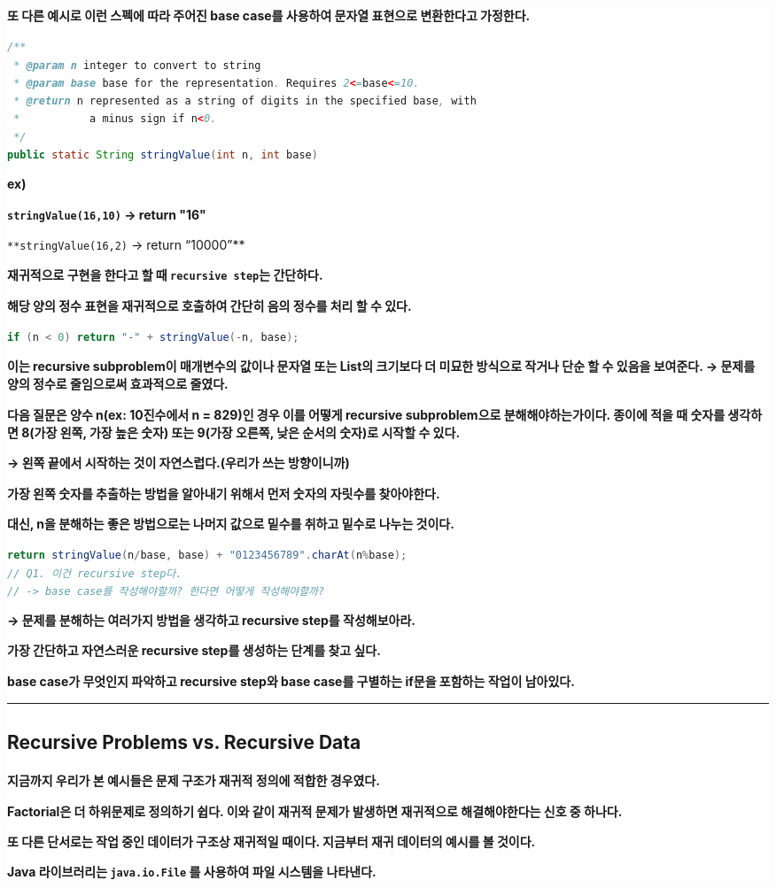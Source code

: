 **또 다른 예시로 이런 스펙에 따라 주어진 base case를 사용하여 문자열 표현으로 변환한다고 가정한다.**

```java
/**
 * @param n integer to convert to string
 * @param base base for the representation. Requires 2<=base<=10.
 * @return n represented as a string of digits in the specified base, with 
 *           a minus sign if n<0.
 */
public static String stringValue(int n, int base)
```

**ex)**

 **`stringValue(16,10)` → return "16"**

`**stringValue(16,2)` → return “10000”**

**재귀적으로 구현을 한다고 할 때 `recursive step`는 간단하다.** 

**해당 양의 정수 표현을 재귀적으로 호출하여 간단히 음의 정수를 처리 할 수 있다.**

```java
if (n < 0) return "-" + stringValue(-n, base);
```

**이는 recursive subproblem이 매개변수의 값이나 문자열 또는 List의 크기보다 더 미묘한 방식으로 작거나 단순 할 수 있음을 보여준다. → 문제를 양의 정수로 줄임으로써 효과적으로 줄였다.**

**다음 질문은 양수 n(ex: 10진수에서 n = 829)인 경우 이를 어떻게 recursive subproblem으로 분해해야하는가이다.  종이에 적을 때 숫자를 생각하면 8(가장 왼쪽, 가장 높은 숫자) 또는 9(가장 오른쪽, 낮은 순서의 숫자)로 시작할 수 있다.** 

**→ 왼쪽 끝에서 시작하는 것이 자연스럽다.(우리가 쓰는 방향이니까)**

**가장 왼쪽 숫자를 추출하는 방법을 알아내기 위해서 먼저 숫자의 자릿수를 찾아야한다.**

**대신, n을 분해하는 좋은 방법으로는 나머지 값으로 밑수를 취하고 밑수로 나누는 것이다.**

```java
return stringValue(n/base, base) + "0123456789".charAt(n%base);
// Q1. 이건 recursive step다.
// -> base case를 작성해야할까? 한다면 어떻게 작성해야할까?
```

**→ 문제를 분해하는 여러가지 방법을 생각하고 recursive step를 작성해보아라.**

**가장 간단하고 자연스러운 recursive step를 생성하는 단계를 찾고 싶다.**

**base case가 무엇인지 파악하고 recursive step와 base case를 구별하는 if문을 포함하는 작업이 남아있다.**

---

## ****Recursive Problems vs. Recursive Data****

**지금까지 우리가 본 예시들은 문제 구조가 재귀적 정의에 적합한 경우였다.** 

**Factorial은 더 하위문제로 정의하기 쉽다. 이와 같이 재귀적 문제가 발생하면 재귀적으로 해결해야한다는 신호 중 하나다.**

**또 다른 단서로는 작업 중인 데이터가 구조상 재귀적일 때이다. 지금부터 재귀 데이터의 예시를 볼 것이다.** 

**Java 라이브러리는 `java.io.File` 를 사용하여 파일 시스템을 나타낸다.** 
